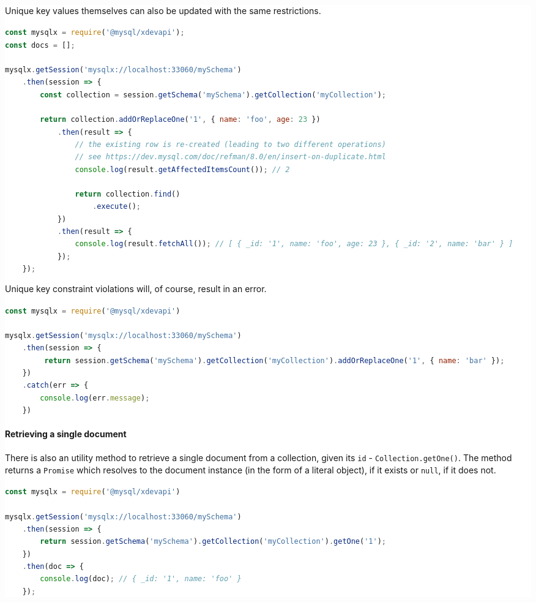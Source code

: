 Unique key values themselves can also be updated with the same restrictions.

```javascript
const mysqlx = require('@mysql/xdevapi');
const docs = [];

mysqlx.getSession('mysqlx://localhost:33060/mySchema')
    .then(session => {
        const collection = session.getSchema('mySchema').getCollection('myCollection');

        return collection.addOrReplaceOne('1', { name: 'foo', age: 23 })
            .then(result => {
                // the existing row is re-created (leading to two different operations)
                // see https://dev.mysql.com/doc/refman/8.0/en/insert-on-duplicate.html
                console.log(result.getAffectedItemsCount()); // 2

                return collection.find()
                    .execute();
            })
            .then(result => {
                console.log(result.fetchAll()); // [ { _id: '1', name: 'foo', age: 23 }, { _id: '2', name: 'bar' } ]
            });
    });
```

Unique key constraint violations will, of course, result in an error.

```javascript
const mysqlx = require('@mysql/xdevapi')

mysqlx.getSession('mysqlx://localhost:33060/mySchema')
    .then(session => {
         return session.getSchema('mySchema').getCollection('myCollection').addOrReplaceOne('1', { name: 'bar' });
    })
    .catch(err => {
        console.log(err.message);
    })
```

#### Retrieving a single document

There is also an utility method to retrieve a single document from a collection, given its `id` - `Collection.getOne()`. The method returns a `Promise` which resolves to the document instance (in the form of a literal object), if it exists or `null`, if it does not.

```javascript
const mysqlx = require('@mysql/xdevapi')

mysqlx.getSession('mysqlx://localhost:33060/mySchema')
    .then(session => {
        return session.getSchema('mySchema').getCollection('myCollection').getOne('1');
    })
    .then(doc => {
        console.log(doc); // { _id: '1', name: 'foo' }
    });
```
